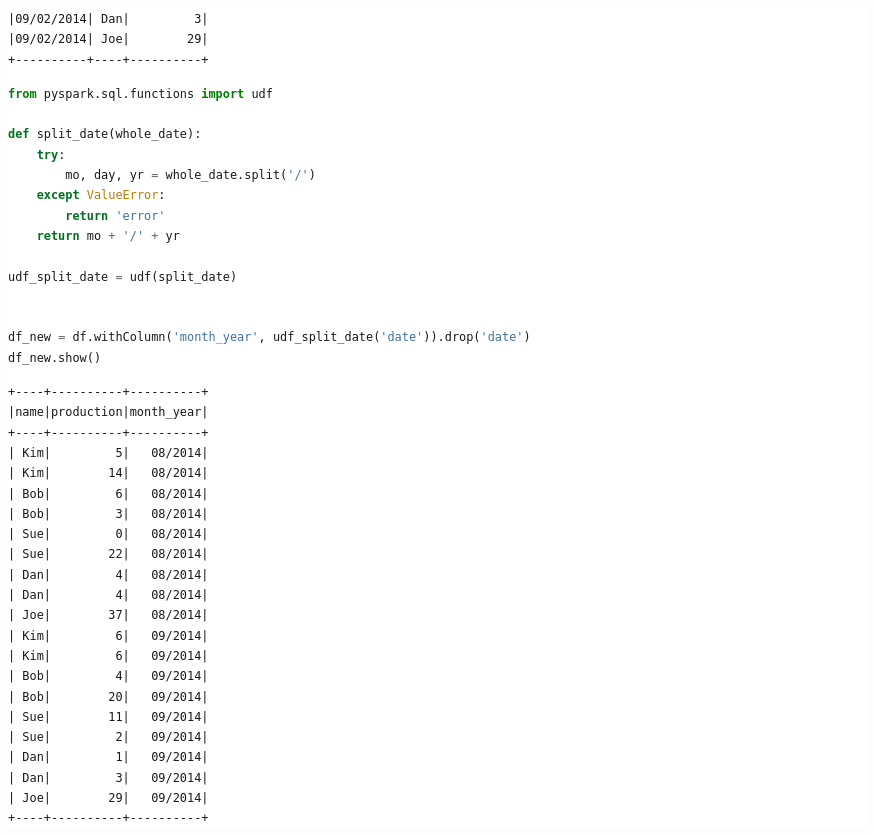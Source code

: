     |09/02/2014| Dan|         3|
    |09/02/2014| Joe|        29|
    +----------+----+----------+
    



```python
from pyspark.sql.functions import udf

def split_date(whole_date):
    try:
        mo, day, yr = whole_date.split('/')
    except ValueError:
        return 'error'
    return mo + '/' + yr

udf_split_date = udf(split_date)


df_new = df.withColumn('month_year', udf_split_date('date')).drop('date')
df_new.show()
```

    +----+----------+----------+
    |name|production|month_year|
    +----+----------+----------+
    | Kim|         5|   08/2014|
    | Kim|        14|   08/2014|
    | Bob|         6|   08/2014|
    | Bob|         3|   08/2014|
    | Sue|         0|   08/2014|
    | Sue|        22|   08/2014|
    | Dan|         4|   08/2014|
    | Dan|         4|   08/2014|
    | Joe|        37|   08/2014|
    | Kim|         6|   09/2014|
    | Kim|         6|   09/2014|
    | Bob|         4|   09/2014|
    | Bob|        20|   09/2014|
    | Sue|        11|   09/2014|
    | Sue|         2|   09/2014|
    | Dan|         1|   09/2014|
    | Dan|         3|   09/2014|
    | Joe|        29|   09/2014|
    +----+----------+----------+
    